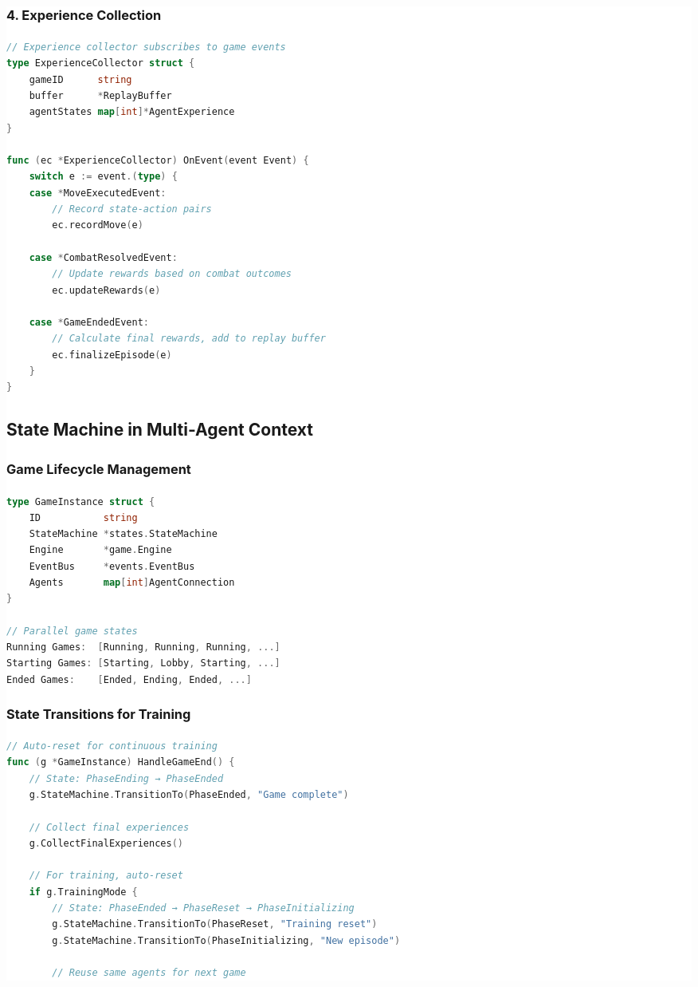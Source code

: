 ### 4. Experience Collection

```go
// Experience collector subscribes to game events
type ExperienceCollector struct {
    gameID      string
    buffer      *ReplayBuffer
    agentStates map[int]*AgentExperience
}

func (ec *ExperienceCollector) OnEvent(event Event) {
    switch e := event.(type) {
    case *MoveExecutedEvent:
        // Record state-action pairs
        ec.recordMove(e)
        
    case *CombatResolvedEvent:
        // Update rewards based on combat outcomes
        ec.updateRewards(e)
        
    case *GameEndedEvent:
        // Calculate final rewards, add to replay buffer
        ec.finalizeEpisode(e)
    }
}
```

## State Machine in Multi-Agent Context

### Game Lifecycle Management

```go
type GameInstance struct {
    ID           string
    StateMachine *states.StateMachine
    Engine       *game.Engine
    EventBus     *events.EventBus
    Agents       map[int]AgentConnection
}

// Parallel game states
Running Games:  [Running, Running, Running, ...]
Starting Games: [Starting, Lobby, Starting, ...]
Ended Games:    [Ended, Ending, Ended, ...]
```

### State Transitions for Training

```go
// Auto-reset for continuous training
func (g *GameInstance) HandleGameEnd() {
    // State: PhaseEnding → PhaseEnded
    g.StateMachine.TransitionTo(PhaseEnded, "Game complete")
    
    // Collect final experiences
    g.CollectFinalExperiences()
    
    // For training, auto-reset
    if g.TrainingMode {
        // State: PhaseEnded → PhaseReset → PhaseInitializing
        g.StateMachine.TransitionTo(PhaseReset, "Training reset")
        g.StateMachine.TransitionTo(PhaseInitializing, "New episode")
        
        // Reuse same agents for next game
```